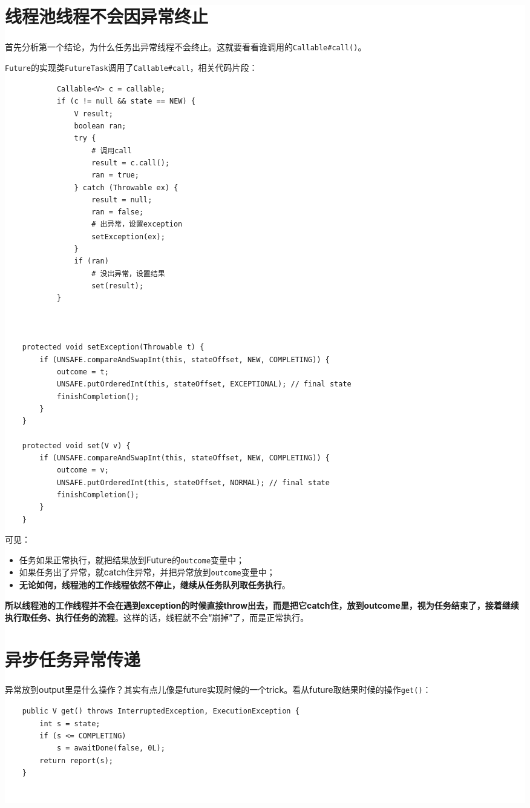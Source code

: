 # 线程池线程不会因异常终止
首先分析第一个结论，为什么任务出异常线程不会终止。这就要看看谁调用的`Callable#call()`。

`Future`的实现类`FutureTask`调用了`Callable#call`，相关代码片段：
```
            Callable<V> c = callable;
            if (c != null && state == NEW) {
                V result;
                boolean ran;
                try {
                    # 调用call
                    result = c.call();
                    ran = true;
                } catch (Throwable ex) {
                    result = null;
                    ran = false;
                    # 出异常，设置exception
                    setException(ex);
                }
                if (ran)
                    # 没出异常，设置结果
                    set(result);
            }
            
            
            
    protected void setException(Throwable t) {
        if (UNSAFE.compareAndSwapInt(this, stateOffset, NEW, COMPLETING)) {
            outcome = t;
            UNSAFE.putOrderedInt(this, stateOffset, EXCEPTIONAL); // final state
            finishCompletion();
        }
    }
    
    protected void set(V v) {
        if (UNSAFE.compareAndSwapInt(this, stateOffset, NEW, COMPLETING)) {
            outcome = v;
            UNSAFE.putOrderedInt(this, stateOffset, NORMAL); // final state
            finishCompletion();
        }
    }
```
可见：
- 任务如果正常执行，就把结果放到Future的`outcome`变量中；
- 如果任务出了异常，就catch住异常，并把异常放到`outcome`变量中；
- **无论如何，线程池的工作线程依然不停止，继续从任务队列取任务执行**。

**所以线程池的工作线程并不会在遇到exception的时候直接throw出去，而是把它catch住，放到outcome里，视为任务结束了，接着继续执行取任务、执行任务的流程**。这样的话，线程就不会“崩掉”了，而是正常执行。

# 异步任务异常传递
异常放到output里是什么操作？其实有点儿像是future实现时候的一个trick。看从future取结果时候的操作`get()`：
```
    public V get() throws InterruptedException, ExecutionException {
        int s = state;
        if (s <= COMPLETING)
            s = awaitDone(false, 0L);
        return report(s);
    }
    


```